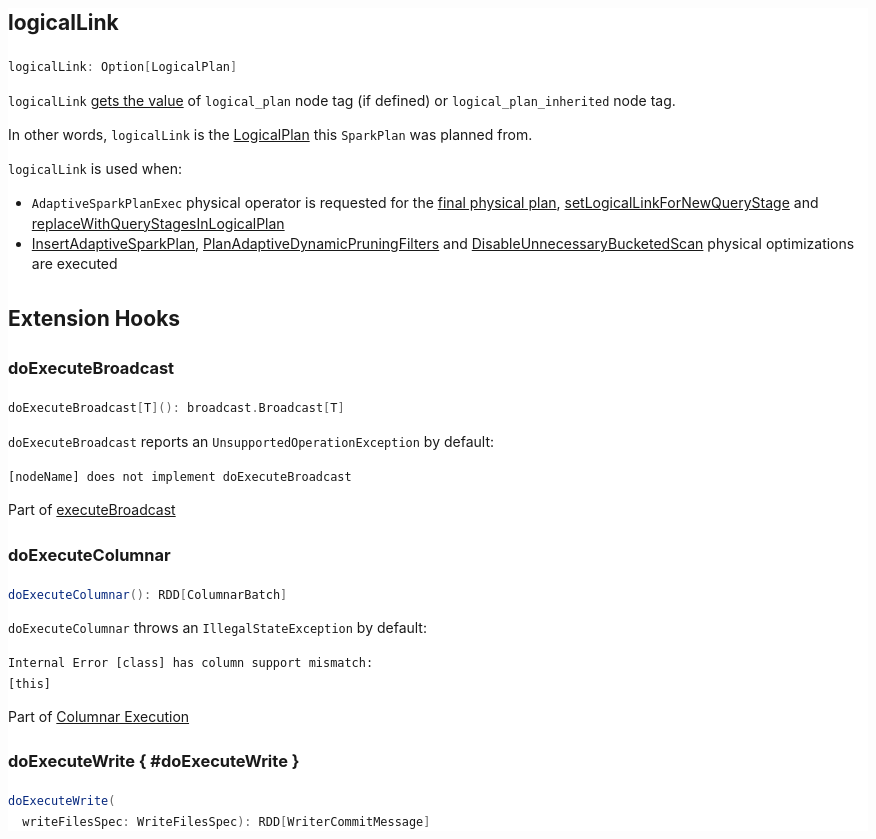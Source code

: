 ## <span id="logicalLink"> logicalLink

```scala
logicalLink: Option[LogicalPlan]
```

`logicalLink` [gets the value](#getTagValue) of `logical_plan` node tag (if defined) or `logical_plan_inherited` node tag.

In other words, `logicalLink` is the [LogicalPlan](../logical-operators/LogicalPlan.md) this `SparkPlan` was planned from.

`logicalLink` is used when:

* `AdaptiveSparkPlanExec` physical operator is requested for the [final physical plan](AdaptiveSparkPlanExec.md#getFinalPhysicalPlan), [setLogicalLinkForNewQueryStage](AdaptiveSparkPlanExec.md#setLogicalLinkForNewQueryStage) and [replaceWithQueryStagesInLogicalPlan](AdaptiveSparkPlanExec.md#replaceWithQueryStagesInLogicalPlan)
* [InsertAdaptiveSparkPlan](../physical-optimizations/InsertAdaptiveSparkPlan.md), [PlanAdaptiveDynamicPruningFilters](../physical-optimizations/PlanAdaptiveDynamicPruningFilters.md) and [DisableUnnecessaryBucketedScan](../physical-optimizations/DisableUnnecessaryBucketedScan.md) physical optimizations are executed

## Extension Hooks

### doExecuteBroadcast

```scala
doExecuteBroadcast[T](): broadcast.Broadcast[T]
```

`doExecuteBroadcast` reports an `UnsupportedOperationException` by default:

```text
[nodeName] does not implement doExecuteBroadcast
```

Part of [executeBroadcast](#executeBroadcast)

### <span id="doExecuteColumnar"> doExecuteColumnar

```scala
doExecuteColumnar(): RDD[ColumnarBatch]
```

`doExecuteColumnar` throws an `IllegalStateException` by default:

```text
Internal Error [class] has column support mismatch:
[this]
```

Part of [Columnar Execution](#executeColumnar)

### doExecuteWrite { #doExecuteWrite }

```scala
doExecuteWrite(
  writeFilesSpec: WriteFilesSpec): RDD[WriterCommitMessage]
```
